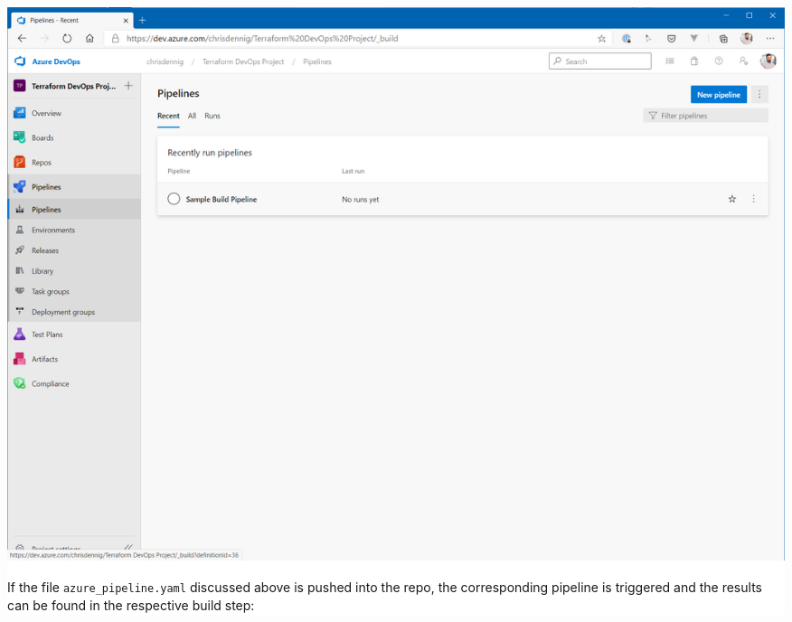 ![DevOps Pipeline](./images/pipeline_create.png)

If the file ```azure_pipeline.yaml``` discussed above is pushed into the repo, the corresponding pipeline is triggered and the results can be found in the respective build step:
